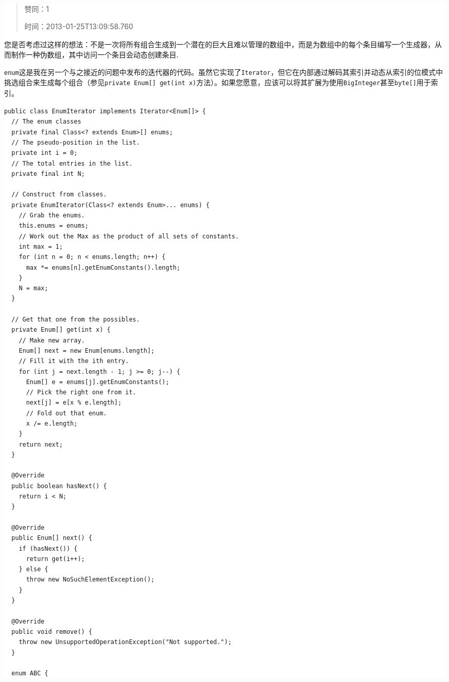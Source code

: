 > 赞同：1
> 
> 时间：2013-01-25T13:09:58.760

您是否考虑过这样的想法：不是一次将所有组合生成到一个潜在的巨大且难以管理的数组中，而是为数组中的每个条目编写一个生成器，从而制作一种伪数组，其中访问一个条目会动态创建条目.

`enum`这是我在另一个与之接近的问题中发布的迭代器的代码。虽然它实现了`Iterator`，但它在内部通过解码其索引并动态从索引的位模式中挑选组合来生成每个组合（参见`private Enum[] get(int x)`方法）。如果您愿意，应该可以将其扩展为使用`BigInteger`甚至`byte[]`用于索引。

```
public class EnumIterator implements Iterator<Enum[]> {
  // The enum classes
  private final Class<? extends Enum>[] enums;
  // The pseudo-position in the list.
  private int i = 0;
  // The total entries in the list.
  private final int N;

  // Construct from classes.
  private EnumIterator(Class<? extends Enum>... enums) {
    // Grab the enums.
    this.enums = enums;
    // Work out the Max as the product of all sets of constants.
    int max = 1;
    for (int n = 0; n < enums.length; n++) {
      max *= enums[n].getEnumConstants().length;
    }
    N = max;
  }

  // Get that one from the possibles.
  private Enum[] get(int x) {
    // Make new array.
    Enum[] next = new Enum[enums.length];
    // Fill it with the ith entry.
    for (int j = next.length - 1; j >= 0; j--) {
      Enum[] e = enums[j].getEnumConstants();
      // Pick the right one from it.
      next[j] = e[x % e.length];
      // Fold out that enum.
      x /= e.length;
    }
    return next;
  }

  @Override
  public boolean hasNext() {
    return i < N;
  }

  @Override
  public Enum[] next() {
    if (hasNext()) {
      return get(i++);
    } else {
      throw new NoSuchElementException();
    }
  }

  @Override
  public void remove() {
    throw new UnsupportedOperationException("Not supported.");
  }

  enum ABC {
```